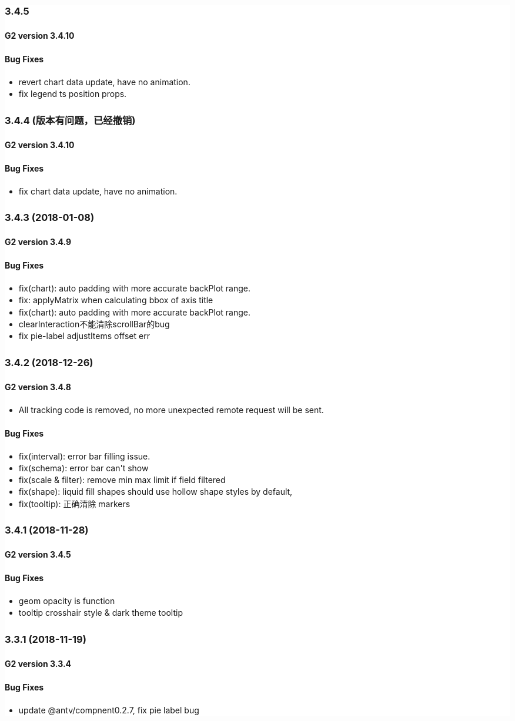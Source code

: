 ### 3.4.5
#### G2 version 3.4.10
#### Bug Fixes
- revert chart data update, have no animation.
- fix legend ts position props.

### 3.4.4 (版本有问题，已经撤销)
#### G2 version 3.4.10
#### Bug Fixes
- fix chart data update, have no animation.

### 3.4.3 (2018-01-08)
#### G2 version 3.4.9
#### Bug Fixes
- fix(chart): auto padding with more accurate backPlot range.
- fix: applyMatrix when calculating bbox of axis title
- fix(chart): auto padding with more accurate backPlot range.
- clearInteraction不能清除scrollBar的bug
- fix pie-label adjustItems offset err


### 3.4.2 (2018-12-26)
#### G2 version 3.4.8
- All tracking code is removed, no more unexpected remote request will be sent.

#### Bug Fixes
- fix(interval): error bar filling issue.
- fix(schema): error bar can't show
- fix(scale & filter): remove min max limit if field filtered
- fix(shape): liquid fill shapes should use hollow shape styles by default,
- fix(tooltip): 正确清除 markers

### 3.4.1 (2018-11-28)
#### G2 version 3.4.5
#### Bug Fixes
- geom opacity is function
- tooltip crosshair style & dark theme tooltip


### 3.3.1 (2018-11-19)

#### G2 version 3.3.4

#### Bug Fixes

- update @antv/compnent0.2.7, fix pie label bug

